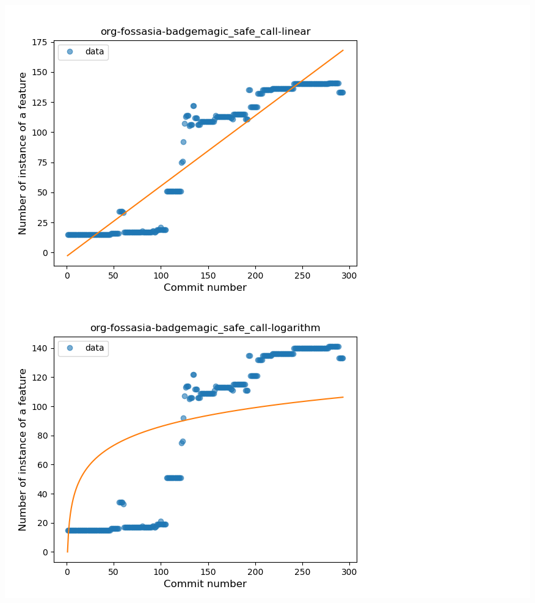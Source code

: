 ![org-fossasia-badgemagic T1](../plots/org-fossasia-badgemagic_safe_call_T1.png)
![org-fossasia-badgemagic T6](../plots/org-fossasia-badgemagic_safe_call_T6.png)